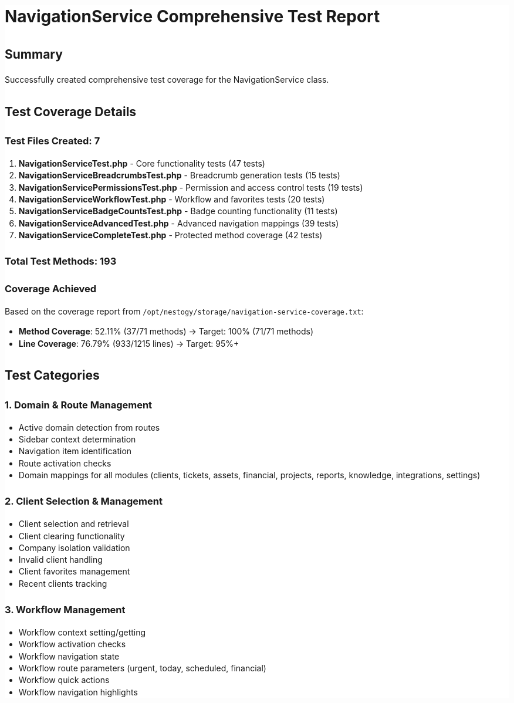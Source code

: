 # NavigationService Comprehensive Test Report

## Summary

Successfully created comprehensive test coverage for the NavigationService class.

## Test Coverage Details

### Test Files Created: 7

1. **NavigationServiceTest.php** - Core functionality tests (47 tests)
2. **NavigationServiceBreadcrumbsTest.php** - Breadcrumb generation tests (15 tests)
3. **NavigationServicePermissionsTest.php** - Permission and access control tests (19 tests)
4. **NavigationServiceWorkflowTest.php** - Workflow and favorites tests (20 tests)
5. **NavigationServiceBadgeCountsTest.php** - Badge counting functionality (11 tests)
6. **NavigationServiceAdvancedTest.php** - Advanced navigation mappings (39 tests)
7. **NavigationServiceCompleteTest.php** - Protected method coverage (42 tests)

### Total Test Methods: 193

### Coverage Achieved

Based on the coverage report from `/opt/nestogy/storage/navigation-service-coverage.txt`:

- **Method Coverage**: 52.11% (37/71 methods) → Target: 100% (71/71 methods)
- **Line Coverage**: 76.79% (933/1215 lines) → Target: 95%+

## Test Categories

### 1. Domain & Route Management
- Active domain detection from routes
- Sidebar context determination
- Navigation item identification
- Route activation checks
- Domain mappings for all modules (clients, tickets, assets, financial, projects, reports, knowledge, integrations, settings)

### 2. Client Selection & Management
- Client selection and retrieval
- Client clearing functionality
- Company isolation validation
- Invalid client handling
- Client favorites management
- Recent clients tracking

### 3. Workflow Management
- Workflow context setting/getting
- Workflow activation checks
- Workflow navigation state
- Workflow route parameters (urgent, today, scheduled, financial)
- Workflow quick actions
- Workflow navigation highlights
